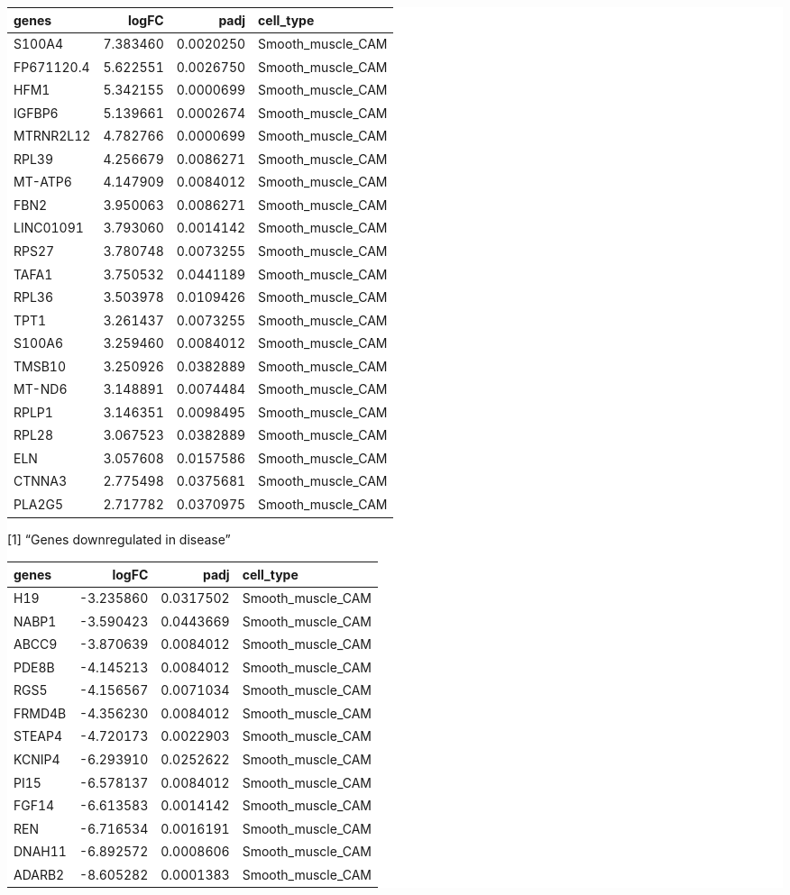 | genes      |    logFC |      padj | cell\_type          |
|:-----------|---------:|----------:|:--------------------|
| S100A4     | 7.383460 | 0.0020250 | Smooth\_muscle\_CAM |
| FP671120.4 | 5.622551 | 0.0026750 | Smooth\_muscle\_CAM |
| HFM1       | 5.342155 | 0.0000699 | Smooth\_muscle\_CAM |
| IGFBP6     | 5.139661 | 0.0002674 | Smooth\_muscle\_CAM |
| MTRNR2L12  | 4.782766 | 0.0000699 | Smooth\_muscle\_CAM |
| RPL39      | 4.256679 | 0.0086271 | Smooth\_muscle\_CAM |
| MT-ATP6    | 4.147909 | 0.0084012 | Smooth\_muscle\_CAM |
| FBN2       | 3.950063 | 0.0086271 | Smooth\_muscle\_CAM |
| LINC01091  | 3.793060 | 0.0014142 | Smooth\_muscle\_CAM |
| RPS27      | 3.780748 | 0.0073255 | Smooth\_muscle\_CAM |
| TAFA1      | 3.750532 | 0.0441189 | Smooth\_muscle\_CAM |
| RPL36      | 3.503978 | 0.0109426 | Smooth\_muscle\_CAM |
| TPT1       | 3.261437 | 0.0073255 | Smooth\_muscle\_CAM |
| S100A6     | 3.259460 | 0.0084012 | Smooth\_muscle\_CAM |
| TMSB10     | 3.250926 | 0.0382889 | Smooth\_muscle\_CAM |
| MT-ND6     | 3.148891 | 0.0074484 | Smooth\_muscle\_CAM |
| RPLP1      | 3.146351 | 0.0098495 | Smooth\_muscle\_CAM |
| RPL28      | 3.067523 | 0.0382889 | Smooth\_muscle\_CAM |
| ELN        | 3.057608 | 0.0157586 | Smooth\_muscle\_CAM |
| CTNNA3     | 2.775498 | 0.0375681 | Smooth\_muscle\_CAM |
| PLA2G5     | 2.717782 | 0.0370975 | Smooth\_muscle\_CAM |

\[1\] “Genes downregulated in disease”

| genes  |     logFC |      padj | cell\_type          |
|:-------|----------:|----------:|:--------------------|
| H19    | -3.235860 | 0.0317502 | Smooth\_muscle\_CAM |
| NABP1  | -3.590423 | 0.0443669 | Smooth\_muscle\_CAM |
| ABCC9  | -3.870639 | 0.0084012 | Smooth\_muscle\_CAM |
| PDE8B  | -4.145213 | 0.0084012 | Smooth\_muscle\_CAM |
| RGS5   | -4.156567 | 0.0071034 | Smooth\_muscle\_CAM |
| FRMD4B | -4.356230 | 0.0084012 | Smooth\_muscle\_CAM |
| STEAP4 | -4.720173 | 0.0022903 | Smooth\_muscle\_CAM |
| KCNIP4 | -6.293910 | 0.0252622 | Smooth\_muscle\_CAM |
| PI15   | -6.578137 | 0.0084012 | Smooth\_muscle\_CAM |
| FGF14  | -6.613583 | 0.0014142 | Smooth\_muscle\_CAM |
| REN    | -6.716534 | 0.0016191 | Smooth\_muscle\_CAM |
| DNAH11 | -6.892572 | 0.0008606 | Smooth\_muscle\_CAM |
| ADARB2 | -8.605282 | 0.0001383 | Smooth\_muscle\_CAM |